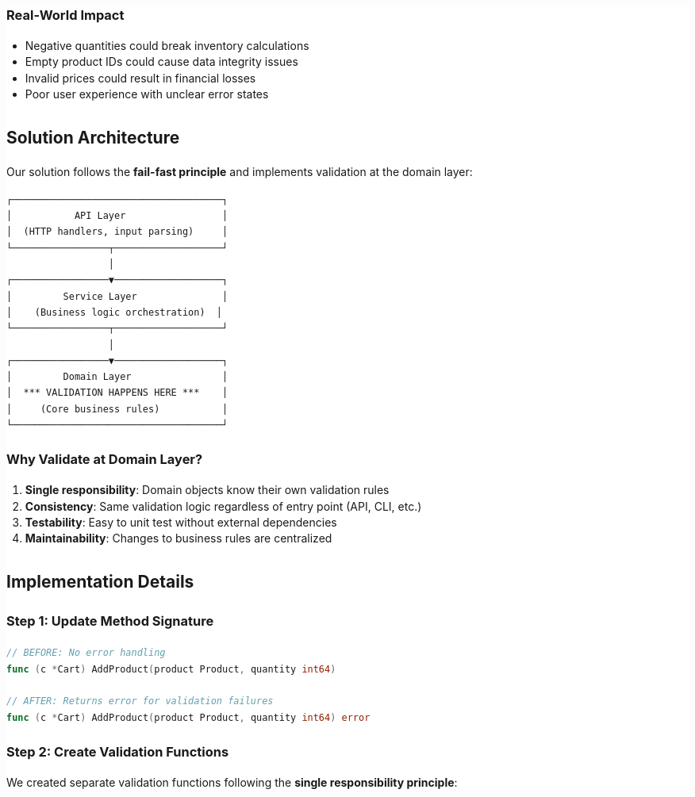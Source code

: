 ### Real-World Impact

- Negative quantities could break inventory calculations
- Empty product IDs could cause data integrity issues
- Invalid prices could result in financial losses
- Poor user experience with unclear error states

## Solution Architecture

Our solution follows the **fail-fast principle** and implements validation at the domain layer:

```
┌─────────────────────────────────────┐
│           API Layer                 │
│  (HTTP handlers, input parsing)     │
└─────────────────┬───────────────────┘
                  │
┌─────────────────▼───────────────────┐
│         Service Layer               │
│    (Business logic orchestration)  │
└─────────────────┬───────────────────┘
                  │
┌─────────────────▼───────────────────┐
│         Domain Layer                │
│  *** VALIDATION HAPPENS HERE ***    │
│     (Core business rules)           │
└─────────────────────────────────────┘
```

### Why Validate at Domain Layer?

1. **Single responsibility**: Domain objects know their own validation rules
2. **Consistency**: Same validation logic regardless of entry point (API, CLI, etc.)
3. **Testability**: Easy to unit test without external dependencies
4. **Maintainability**: Changes to business rules are centralized

## Implementation Details

### Step 1: Update Method Signature

```go
// BEFORE: No error handling
func (c *Cart) AddProduct(product Product, quantity int64)

// AFTER: Returns error for validation failures
func (c *Cart) AddProduct(product Product, quantity int64) error
```

### Step 2: Create Validation Functions

We created separate validation functions following the **single responsibility principle**:
